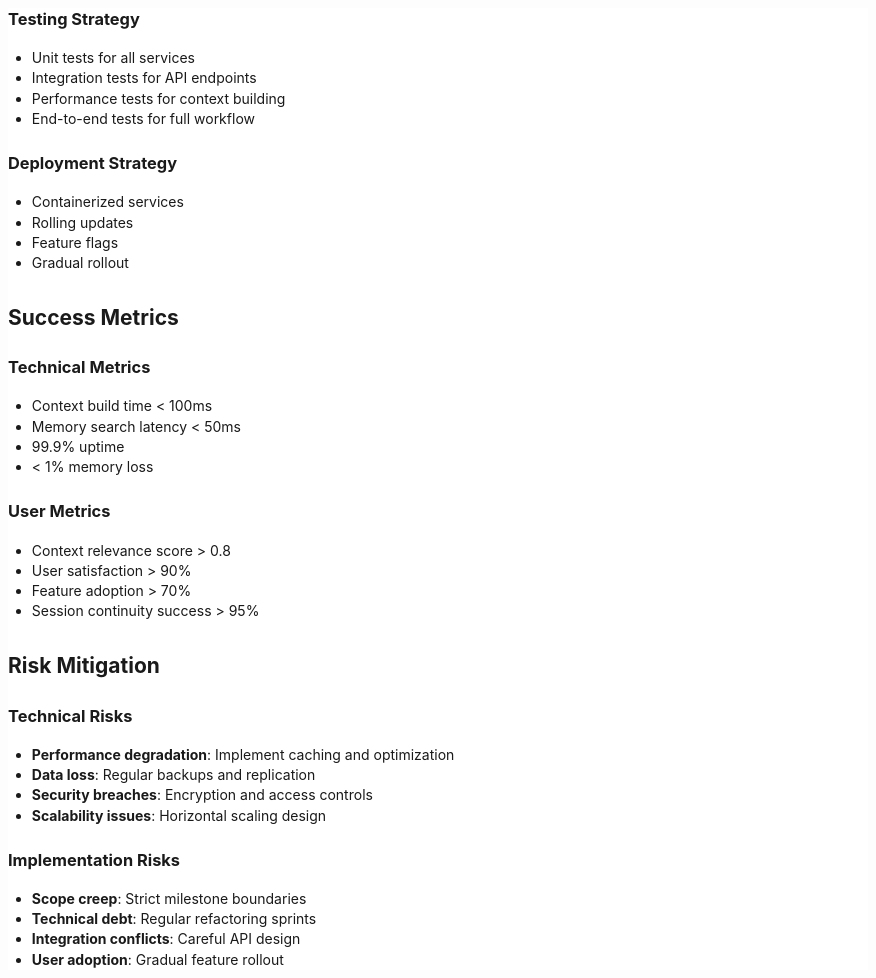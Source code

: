 ### Testing Strategy
- Unit tests for all services
- Integration tests for API endpoints
- Performance tests for context building
- End-to-end tests for full workflow

### Deployment Strategy
- Containerized services
- Rolling updates
- Feature flags
- Gradual rollout

## Success Metrics

### Technical Metrics
- Context build time < 100ms
- Memory search latency < 50ms
- 99.9% uptime
- < 1% memory loss

### User Metrics
- Context relevance score > 0.8
- User satisfaction > 90%
- Feature adoption > 70%
- Session continuity success > 95%

## Risk Mitigation

### Technical Risks
- **Performance degradation**: Implement caching and optimization
- **Data loss**: Regular backups and replication
- **Security breaches**: Encryption and access controls
- **Scalability issues**: Horizontal scaling design

### Implementation Risks
- **Scope creep**: Strict milestone boundaries
- **Technical debt**: Regular refactoring sprints
- **Integration conflicts**: Careful API design
- **User adoption**: Gradual feature rollout